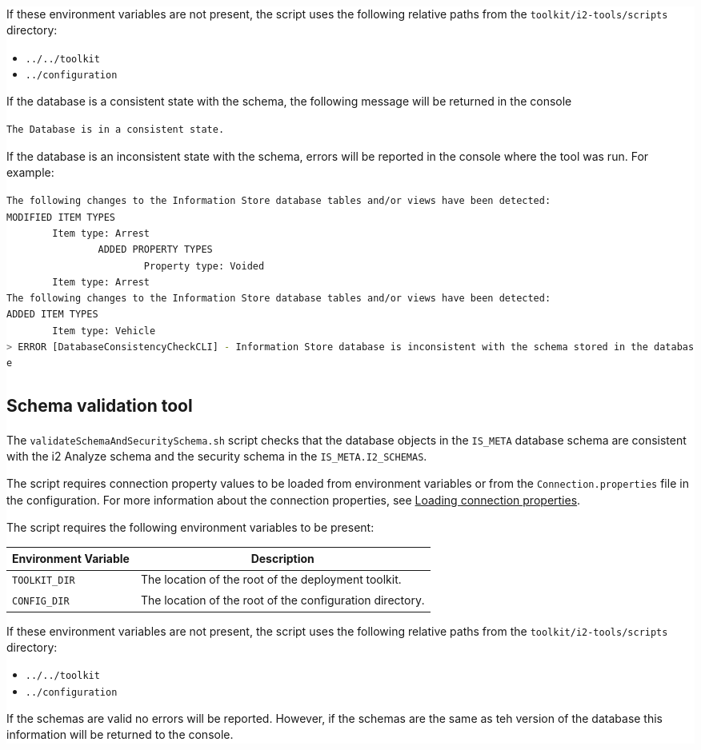 If these environment variables are not present, the script uses the following relative paths from the `toolkit/i2-tools/scripts` directory:
- `../../toolkit`
- `../configuration`

If the database is a consistent state with the schema, the following message will be returned in the console

```bash
The Database is in a consistent state.
```

If the database is an inconsistent state with the schema, errors will be reported in the console where the tool was run.
For example:
```bash
The following changes to the Information Store database tables and/or views have been detected:
MODIFIED ITEM TYPES
        Item type: Arrest
                ADDED PROPERTY TYPES
                        Property type: Voided
        Item type: Arrest
The following changes to the Information Store database tables and/or views have been detected:
ADDED ITEM TYPES
        Item type: Vehicle
> ERROR [DatabaseConsistencyCheckCLI] - Information Store database is inconsistent with the schema stored in the database
```

## <a name="schemavalidationtool"></a> Schema validation tool

The `validateSchemaAndSecuritySchema.sh` script checks that the database objects in the `IS_META` database schema are consistent with the i2 Analyze schema and the security schema in the `IS_META.I2_SCHEMAS`.

The script requires connection property values to be loaded from environment variables or from the `Connection.properties` file in the configuration. For more information about the connection properties, see  [Loading connection properties](#connection-properties).

The script requires the following environment variables to be present:

|Environment Variable | Description |
|---------------------|-------------|
| `TOOLKIT_DIR`       | The location of the root of the deployment toolkit. |
| `CONFIG_DIR`        | The location of the root of the configuration directory. |

If these environment variables are not present, the script uses the following relative paths from the `toolkit/i2-tools/scripts` directory:
- `../../toolkit`
- `../configuration`

If the schemas are valid no errors will be reported. However, if the schemas are the same as teh version of the database this information will be returned to the console.
